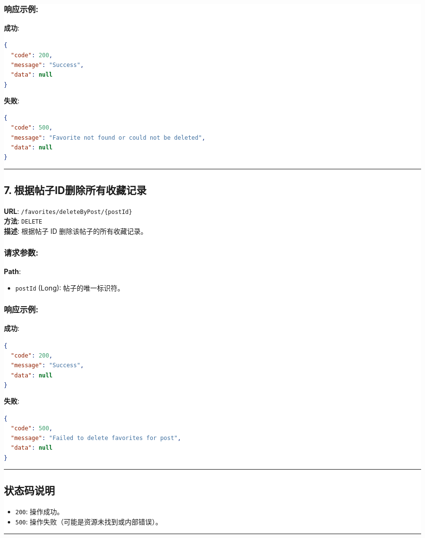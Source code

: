 ### 响应示例:

**成功**:
```json
{
  "code": 200,
  "message": "Success",
  "data": null
}
```

**失败**:
```json
{
  "code": 500,
  "message": "Favorite not found or could not be deleted",
  "data": null
}
```

---

## 7. 根据帖子ID删除所有收藏记录
**URL**: `/favorites/deleteByPost/{postId}`  
**方法**: `DELETE`  
**描述**: 根据帖子 ID 删除该帖子的所有收藏记录。

### 请求参数:
**Path**:
- `postId` (Long): 帖子的唯一标识符。

### 响应示例:

**成功**:
```json
{
  "code": 200,
  "message": "Success",
  "data": null
}
```

**失败**:
```json
{
  "code": 500,
  "message": "Failed to delete favorites for post",
  "data": null
}
```

---

## 状态码说明
- `200`: 操作成功。
- `500`: 操作失败（可能是资源未找到或内部错误）。

---